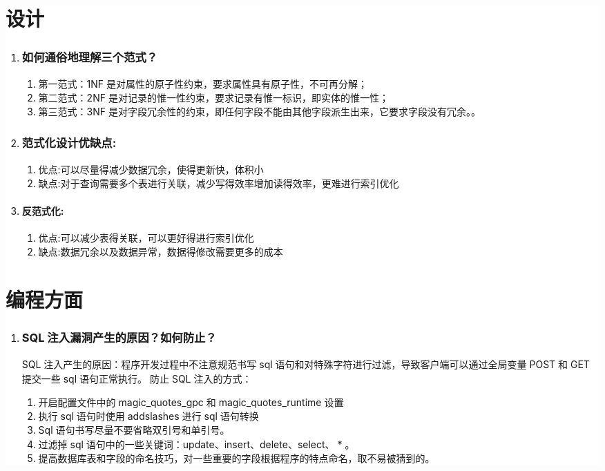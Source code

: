 

# 设计

1. ### 如何通俗地理解三个范式？
   1. 第一范式：1NF 是对属性的原子性约束，要求属性具有原子性，不可再分解；
   2. 第二范式：2NF 是对记录的惟一性约束，要求记录有惟一标识，即实体的惟一性；
   3. 第三范式：3NF 是对字段冗余性的约束，即任何字段不能由其他字段派生出来，它要求字段没有冗余。。
2. ### 范式化设计优缺点:
   1. 优点:可以尽量得减少数据冗余，使得更新快，体积小
   2. 缺点:对于查询需要多个表进行关联，减少写得效率增加读得效率，更难进行索引优化
3. #### 反范式化:
   1. 优点:可以减少表得关联，可以更好得进行索引优化
   2. 缺点:数据冗余以及数据异常，数据得修改需要更多的成本



# 编程方面

1. ### SQL 注入漏洞产生的原因？如何防止？
   SQL 注入产生的原因：程序开发过程中不注意规范书写 sql 语句和对特殊字符进行过滤，导致客户端可以通过全局变量 POST 和 GET 提交一些 sql 语句正常执行。
   防止 SQL 注入的方式：
   
   1. 开启配置文件中的 magic_quotes_gpc 和 magic_quotes_runtime 设置
   2. 执行 sql 语句时使用 addslashes 进行 sql 语句转换
   3. Sql 语句书写尽量不要省略双引号和单引号。
   4. 过滤掉 sql 语句中的一些关键词：update、insert、delete、select、 * 。
   5. 提高数据库表和字段的命名技巧，对一些重要的字段根据程序的特点命名，取不易被猜到的。